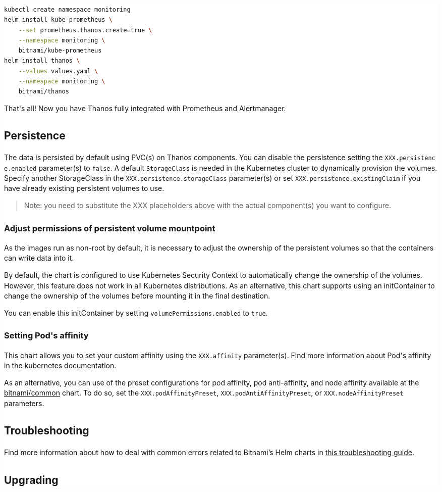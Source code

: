 ```bash
kubectl create namespace monitoring
helm install kube-prometheus \
    --set prometheus.thanos.create=true \
    --namespace monitoring \
    bitnami/kube-prometheus
helm install thanos \
    --values values.yaml \
    --namespace monitoring \
    bitnami/thanos
```

That's all! Now you have Thanos fully integrated with Prometheus and Alertmanager.

## Persistence

The data is persisted by default using PVC(s) on Thanos components. You can disable the persistence setting the `XXX.persistence.enabled` parameter(s) to `false`. A default `StorageClass` is needed in the Kubernetes cluster to dynamically provision the volumes. Specify another StorageClass in the `XXX.persistence.storageClass` parameter(s) or set `XXX.persistence.existingClaim` if you have already existing persistent volumes to use.

> Note: you need to substitute the XXX placeholders above with the actual component(s) you want to configure.

### Adjust permissions of persistent volume mountpoint

As the images run as non-root by default, it is necessary to adjust the ownership of the persistent volumes so that the containers can write data into it.

By default, the chart is configured to use Kubernetes Security Context to automatically change the ownership of the volumes. However, this feature does not work in all Kubernetes distributions.
As an alternative, this chart supports using an initContainer to change the ownership of the volumes before mounting it in the final destination.

You can enable this initContainer by setting `volumePermissions.enabled` to `true`.

### Setting Pod's affinity

This chart allows you to set your custom affinity using the `XXX.affinity` parameter(s). Find more information about Pod's affinity in the [kubernetes documentation](https://kubernetes.io/docs/concepts/configuration/assign-pod-node/#affinity-and-anti-affinity).

As an alternative, you can use of the preset configurations for pod affinity, pod anti-affinity, and node affinity available at the [bitnami/common](https://github.com/bitnami/charts/tree/master/bitnami/common#affinities) chart. To do so, set the `XXX.podAffinityPreset`, `XXX.podAntiAffinityPreset`, or `XXX.nodeAffinityPreset` parameters.

## Troubleshooting

Find more information about how to deal with common errors related to Bitnami’s Helm charts in [this troubleshooting guide](https://docs.bitnami.com/general/how-to/troubleshoot-helm-chart-issues).

## Upgrading
